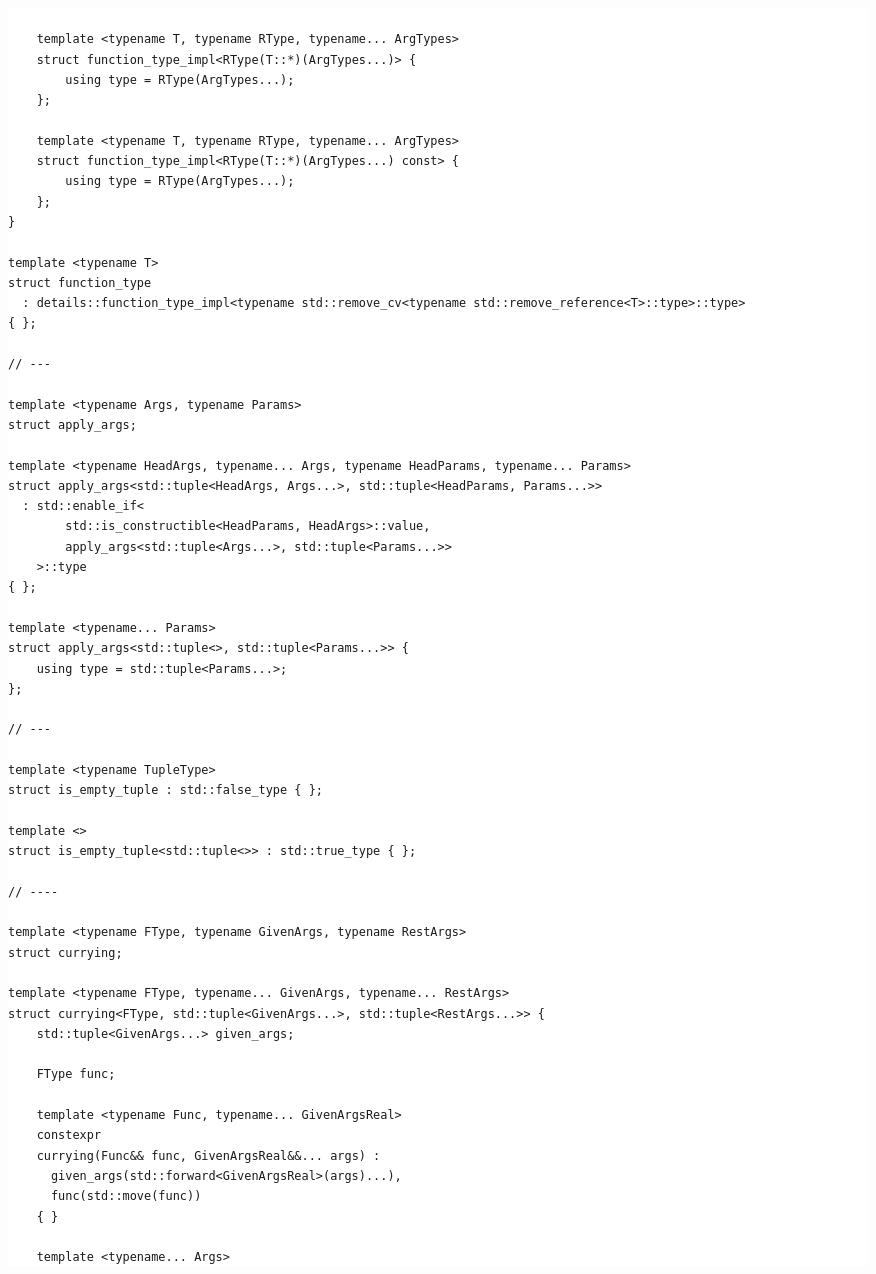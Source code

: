 ```

    template <typename T, typename RType, typename... ArgTypes>
    struct function_type_impl<RType(T::*)(ArgTypes...)> {
        using type = RType(ArgTypes...);
    };

    template <typename T, typename RType, typename... ArgTypes>
    struct function_type_impl<RType(T::*)(ArgTypes...) const> {
        using type = RType(ArgTypes...);
    };
}

template <typename T>
struct function_type
  : details::function_type_impl<typename std::remove_cv<typename std::remove_reference<T>::type>::type>
{ };

// ---

template <typename Args, typename Params>
struct apply_args;

template <typename HeadArgs, typename... Args, typename HeadParams, typename... Params>
struct apply_args<std::tuple<HeadArgs, Args...>, std::tuple<HeadParams, Params...>>
  : std::enable_if<
        std::is_constructible<HeadParams, HeadArgs>::value,
        apply_args<std::tuple<Args...>, std::tuple<Params...>>
    >::type
{ };

template <typename... Params>
struct apply_args<std::tuple<>, std::tuple<Params...>> {
    using type = std::tuple<Params...>;
};

// ---

template <typename TupleType>
struct is_empty_tuple : std::false_type { };

template <>
struct is_empty_tuple<std::tuple<>> : std::true_type { };

// ----

template <typename FType, typename GivenArgs, typename RestArgs>
struct currying;

template <typename FType, typename... GivenArgs, typename... RestArgs>
struct currying<FType, std::tuple<GivenArgs...>, std::tuple<RestArgs...>> {
    std::tuple<GivenArgs...> given_args;

    FType func;

    template <typename Func, typename... GivenArgsReal>
    constexpr
    currying(Func&& func, GivenArgsReal&&... args) :
      given_args(std::forward<GivenArgsReal>(args)...),
      func(std::move(func))
    { }

    template <typename... Args>
```